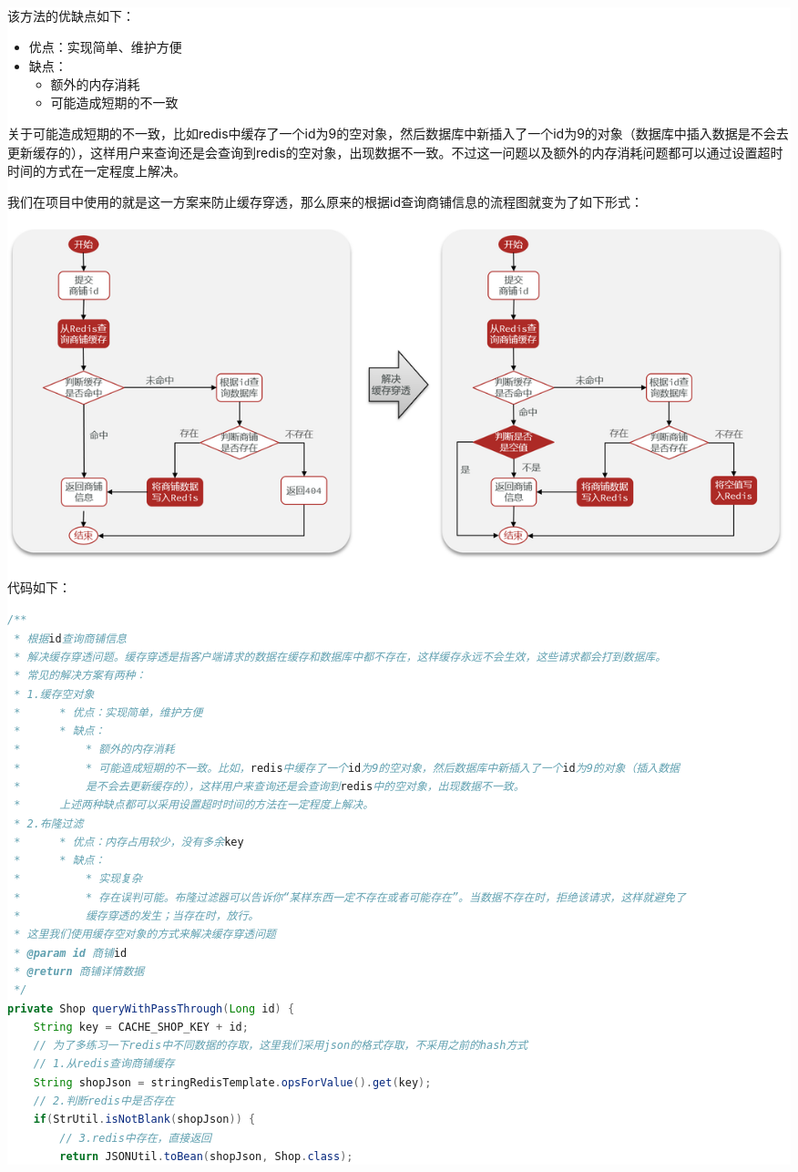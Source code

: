 该方法的优缺点如下：

- 优点：实现简单、维护方便
- 缺点：
  - 额外的内存消耗
  - 可能造成短期的不一致

关于可能造成短期的不一致，比如redis中缓存了一个id为9的空对象，然后数据库中新插入了一个id为9的对象（数据库中插入数据是不会去更新缓存的），这样用户来查询还是会查询到redis的空对象，出现数据不一致。不过这一问题以及额外的内存消耗问题都可以通过设置超时时间的方式在一定程度上解决。

我们在项目中使用的就是这一方案来防止缓存穿透，那么原来的根据id查询商铺信息的流程图就变为了如下形式：

![](黑马点评项目/3-8.png)

代码如下：

```java
/**
 * 根据id查询商铺信息
 * 解决缓存穿透问题。缓存穿透是指客户端请求的数据在缓存和数据库中都不存在，这样缓存永远不会生效，这些请求都会打到数据库。
 * 常见的解决方案有两种：
 * 1.缓存空对象
 *      * 优点：实现简单，维护方便
 *      * 缺点：
 *          * 额外的内存消耗
 *          * 可能造成短期的不一致。比如，redis中缓存了一个id为9的空对象，然后数据库中新插入了一个id为9的对象（插入数据
 *          是不会去更新缓存的），这样用户来查询还是会查询到redis中的空对象，出现数据不一致。
 *      上述两种缺点都可以采用设置超时时间的方法在一定程度上解决。
 * 2.布隆过滤
 *      * 优点：内存占用较少，没有多余key
 *      * 缺点：
 *          * 实现复杂
 *          * 存在误判可能。布隆过滤器可以告诉你“某样东西一定不存在或者可能存在”。当数据不存在时，拒绝该请求，这样就避免了
 *          缓存穿透的发生；当存在时，放行。
 * 这里我们使用缓存空对象的方式来解决缓存穿透问题
 * @param id 商铺id
 * @return 商铺详情数据
 */
private Shop queryWithPassThrough(Long id) {
    String key = CACHE_SHOP_KEY + id;
    // 为了多练习一下redis中不同数据的存取，这里我们采用json的格式存取，不采用之前的hash方式
    // 1.从redis查询商铺缓存
    String shopJson = stringRedisTemplate.opsForValue().get(key);
    // 2.判断redis中是否存在
    if(StrUtil.isNotBlank(shopJson)) {
        // 3.redis中存在，直接返回
        return JSONUtil.toBean(shopJson, Shop.class);
```